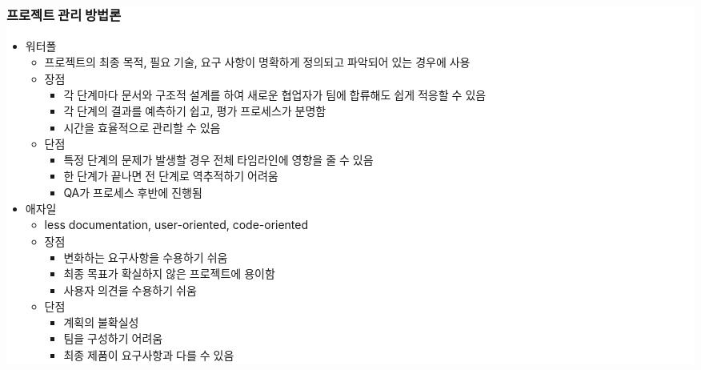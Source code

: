 ### 프로젝트 관리 방법론	
- 워터폴
    - 프로젝트의 최종 목적, 필요 기술, 요구 사항이 명확하게 정의되고 파악되어 있는 경우에 사용
    - 장점
        - 각 단계마다 문서와 구조적 설계를 하여 새로운 협업자가 팀에 합류해도 쉽게 적응할 수 있음
        - 각 단계의 결과를 예측하기 쉽고, 평가 프로세스가 분명함
        - 시간을 효율적으로 관리할 수 있음
    - 단점
        - 특정 단계의 문제가 발생할 경우 전체 타임라인에 영향을 줄 수 있음
        - 한 단계가 끝나면 전 단계로 역추적하기 어려움
        - QA가 프로세스 후반에 진행됨
- 애자일
    - less documentation, user-oriented, code-oriented
    - 장점
        - 변화하는 요구사항을 수용하기 쉬움
        - 최종 목표가 확실하지 않은 프로젝트에 용이함
        - 사용자 의견을 수용하기 쉬움
    - 단점
        - 계획의 불확실성
        - 팀을 구성하기 어려움
        - 최종 제품이 요구사항과 다를 수 있음